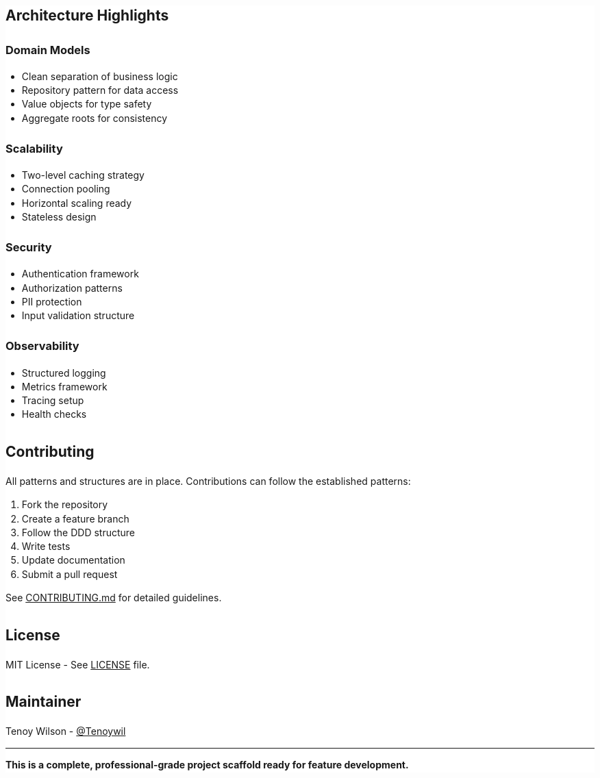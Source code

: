 ## Architecture Highlights

### Domain Models
- Clean separation of business logic
- Repository pattern for data access
- Value objects for type safety
- Aggregate roots for consistency

### Scalability
- Two-level caching strategy
- Connection pooling
- Horizontal scaling ready
- Stateless design

### Security
- Authentication framework
- Authorization patterns
- PII protection
- Input validation structure

### Observability
- Structured logging
- Metrics framework
- Tracing setup
- Health checks

## Contributing

All patterns and structures are in place. Contributions can follow the established patterns:

1. Fork the repository
2. Create a feature branch
3. Follow the DDD structure
4. Write tests
5. Update documentation
6. Submit a pull request

See [CONTRIBUTING.md](CONTRIBUTING.md) for detailed guidelines.

## License

MIT License - See [LICENSE](LICENSE) file.

## Maintainer

Tenoy Wilson - [@Tenoywil](https://github.com/Tenoywil)

---

**This is a complete, professional-grade project scaffold ready for feature development.**
